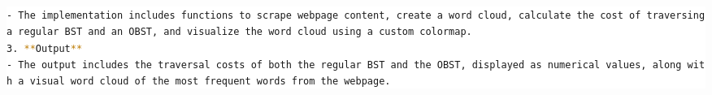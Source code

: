    ```bash
   - The implementation includes functions to scrape webpage content, create a word cloud, calculate the cost of traversing a regular BST and an OBST, and visualize the word cloud using a custom colormap.
3. **Output**
   - The output includes the traversal costs of both the regular BST and the OBST, displayed as numerical values, along with a visual word cloud of the most frequent words from the webpage.
